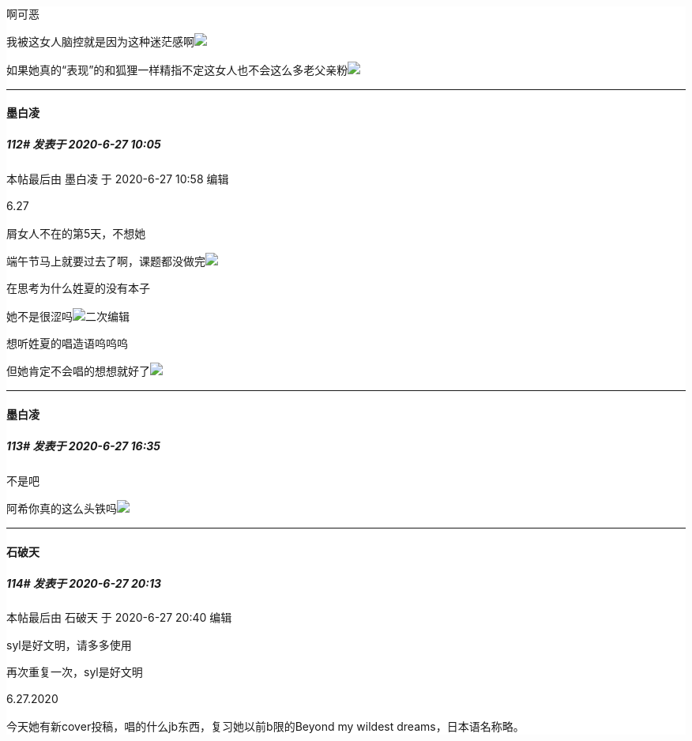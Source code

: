 
啊可恶

我被这女人脑控就是因为这种迷茫感啊<img src="https://static.saraba1st.com/image/smiley/face2017/068.png" referrerpolicy="no-referrer">

如果她真的“表现”的和狐狸一样精指不定这女人也不会这么多老父亲粉<img src="https://static.saraba1st.com/image/smiley/face2017/066.png" referrerpolicy="no-referrer">


*****

####  墨白凌  
##### 112#       发表于 2020-6-27 10:05


 本帖最后由 墨白凌 于 2020-6-27 10:58 编辑 

6.27

屑女人不在的第5天，不想她

端午节马上就要过去了啊，课题都没做完<img src="https://static.saraba1st.com/image/smiley/face2017/067.png" referrerpolicy="no-referrer">

在思考为什么姓夏的没有本子

她不是很涩吗<img src="https://static.saraba1st.com/image/smiley/face2017/077.png" referrerpolicy="no-referrer">二次编辑

想听姓夏的唱造语呜呜呜

但她肯定不会唱的想想就好了<img src="https://static.saraba1st.com/image/smiley/face2017/139.png" referrerpolicy="no-referrer">


*****

####  墨白凌  
##### 113#       发表于 2020-6-27 16:35


不是吧

阿希你真的这么头铁吗<img src="https://static.saraba1st.com/image/smiley/face2017/067.png" referrerpolicy="no-referrer">


*****

####  石破天  
##### 114#       发表于 2020-6-27 20:13


 本帖最后由 石破天 于 2020-6-27 20:40 编辑 

syl是好文明，请多多使用

再次重复一次，syl是好文明


6.27.2020

今天她有新cover投稿，唱的什么jb东西，复习她以前b限的Beyond my wildest dreams，日本语名称略。
